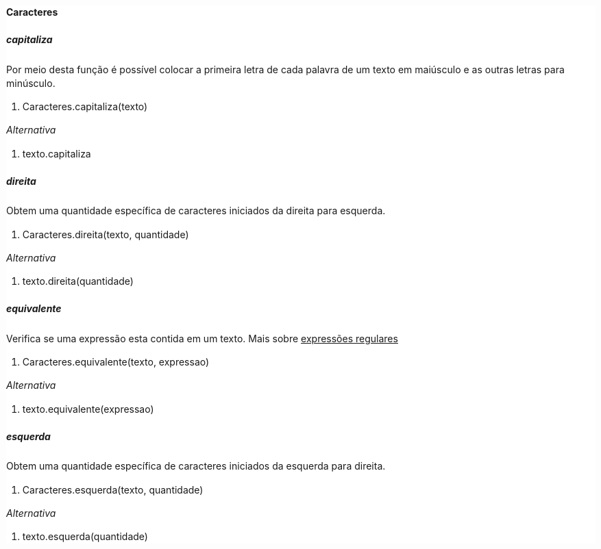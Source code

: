 

#### Caracteres




##### capitaliza


Por meio desta função é possível colocar a primeira letra de cada palavra de um texto em maiúsculo e as outras letras para minúsculo.

1. Caracteres.capitaliza(texto)



_Alternativa_

1. texto.capitaliza





##### direita


Obtem uma quantidade específica de caracteres iniciados da direita para esquerda.

1. Caracteres.direita(texto, quantidade)



_Alternativa_

1. texto.direita(quantidade)





##### equivalente


Verifica se uma expressão esta contida em um texto. Mais sobre [expressões regulares](http://guia-er.sourceforge.net/metacaracteres.html#2)

1. Caracteres.equivalente(texto, expressao)



_Alternativa_

1. texto.equivalente(expressao)





##### esquerda


Obtem uma quantidade específica de caracteres iniciados da esquerda para direita.

1. Caracteres.esquerda(texto, quantidade)



_Alternativa_

1. texto.esquerda(quantidade)
